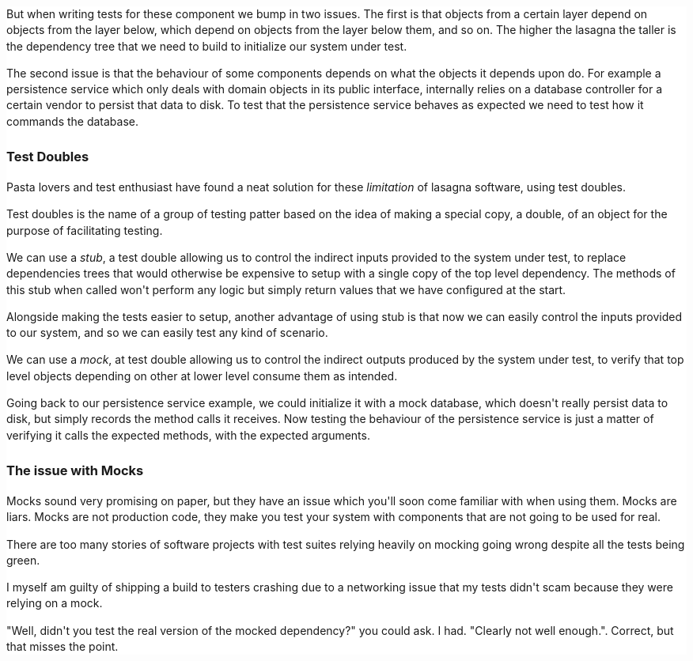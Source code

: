 But when writing tests for these component we bump in two issues. The first is
that objects from a certain layer depend on objects from the layer below, which
depend on objects from the layer below them, and so on. The higher the lasagna
the taller is the dependency tree that we need to build to initialize our
system under test.

The second issue is that the behaviour of some components depends on what the
objects it depends upon do. For example a persistence service which only deals
with domain objects in its public interface, internally relies on a database
controller for a certain vendor to persist that data to disk. To test that the
persistence service behaves as expected we need to test how it commands the
database.

### Test Doubles

Pasta lovers and test enthusiast have found a neat solution for these _limitation_
of lasagna software, using test doubles.

Test doubles is the name of a group of testing patter based on the idea of making
a special copy, a double, of an object for the purpose of facilitating testing.

We can use a *stub*, a test double allowing us to control the indirect inputs
provided to the system under test, to replace dependencies trees that would
otherwise be expensive to setup with a single copy of the top level dependency.
The methods of this stub when called won't perform any logic but simply return
values that we have configured at the start.

Alongside making the tests easier to setup, another advantage of using stub is
that now we can easily control the inputs provided to our system, and so we
can easily test any kind of scenario.

We can use a *mock*, at test double allowing us to control the indirect outputs
produced by the system under test, to verify that top level objects depending
on other at lower level consume them as intended.

Going back to our persistence service example, we could initialize it with a
mock database, which doesn't really persist data to disk, but simply records
the method calls it receives. Now testing the behaviour of the persistence
service is just a matter of verifying it calls the expected methods, with the
expected arguments.

### The issue with Mocks

Mocks sound very promising on paper, but they have an issue which you'll soon
come familiar with when using them. Mocks are liars. Mocks are not production
code, they make you test your system with components that are not going to be
used for real.

There are too many stories of software projects with test suites relying
heavily on mocking going wrong despite all the tests being green.

I myself am guilty of shipping a build to testers crashing due to a networking
issue that my tests didn't scam because they were relying on a mock.

"Well, didn't you test the real version of the mocked dependency?" you could
ask.  I had. "Clearly not well enough.". Correct, but that misses the point.
